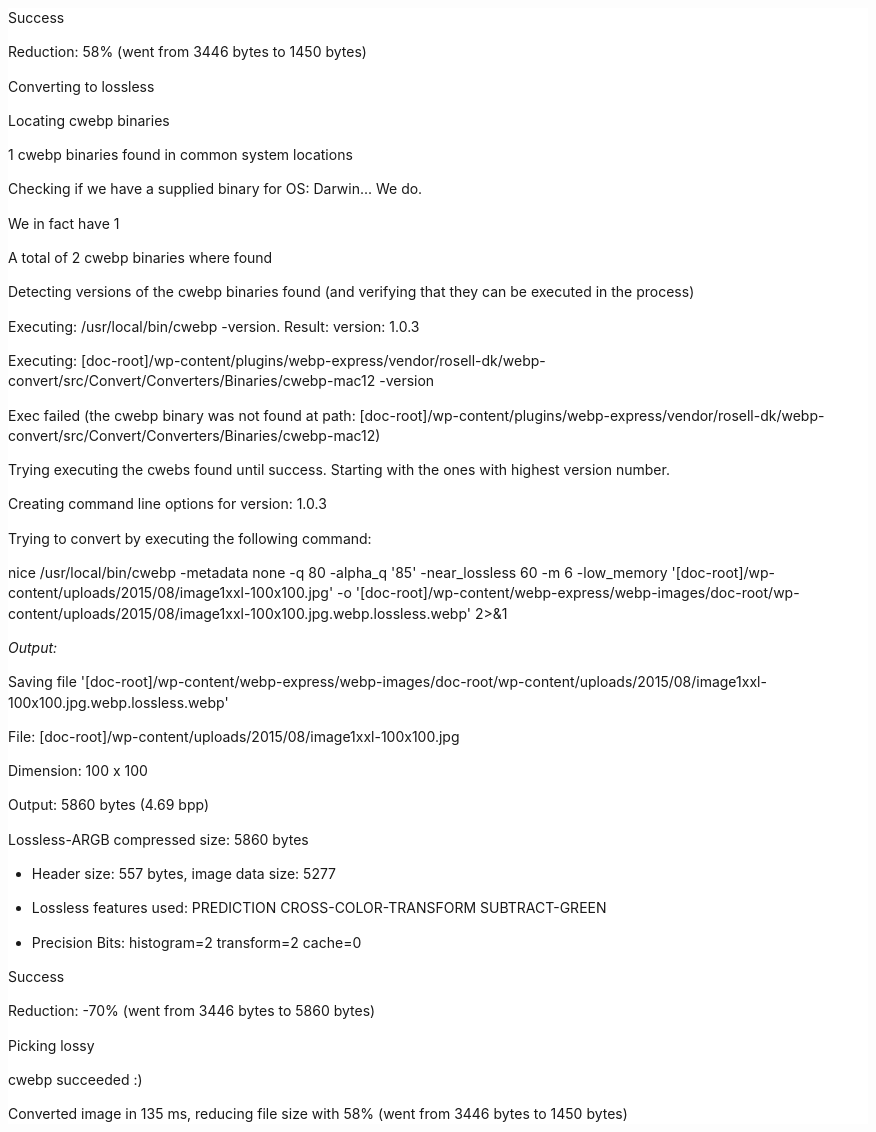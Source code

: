 Success

Reduction: 58% (went from 3446 bytes to 1450 bytes)


Converting to lossless

Locating cwebp binaries

1 cwebp binaries found in common system locations

Checking if we have a supplied binary for OS: Darwin... We do.

We in fact have 1

A total of 2 cwebp binaries where found

Detecting versions of the cwebp binaries found (and verifying that they can be executed in the process)

Executing: /usr/local/bin/cwebp -version. Result: version: 1.0.3

Executing: [doc-root]/wp-content/plugins/webp-express/vendor/rosell-dk/webp-convert/src/Convert/Converters/Binaries/cwebp-mac12 -version

Exec failed (the cwebp binary was not found at path: [doc-root]/wp-content/plugins/webp-express/vendor/rosell-dk/webp-convert/src/Convert/Converters/Binaries/cwebp-mac12)

Trying executing the cwebs found until success. Starting with the ones with highest version number.

Creating command line options for version: 1.0.3

Trying to convert by executing the following command:

nice /usr/local/bin/cwebp -metadata none -q 80 -alpha_q '85' -near_lossless 60 -m 6 -low_memory '[doc-root]/wp-content/uploads/2015/08/image1xxl-100x100.jpg' -o '[doc-root]/wp-content/webp-express/webp-images/doc-root/wp-content/uploads/2015/08/image1xxl-100x100.jpg.webp.lossless.webp' 2>&1


*Output:* 

Saving file '[doc-root]/wp-content/webp-express/webp-images/doc-root/wp-content/uploads/2015/08/image1xxl-100x100.jpg.webp.lossless.webp'

File:      [doc-root]/wp-content/uploads/2015/08/image1xxl-100x100.jpg

Dimension: 100 x 100

Output:    5860 bytes (4.69 bpp)

Lossless-ARGB compressed size: 5860 bytes

  * Header size: 557 bytes, image data size: 5277

  * Lossless features used: PREDICTION CROSS-COLOR-TRANSFORM SUBTRACT-GREEN

  * Precision Bits: histogram=2 transform=2 cache=0


Success

Reduction: -70% (went from 3446 bytes to 5860 bytes)


Picking lossy

cwebp succeeded :)


Converted image in 135 ms, reducing file size with 58% (went from 3446 bytes to 1450 bytes)

